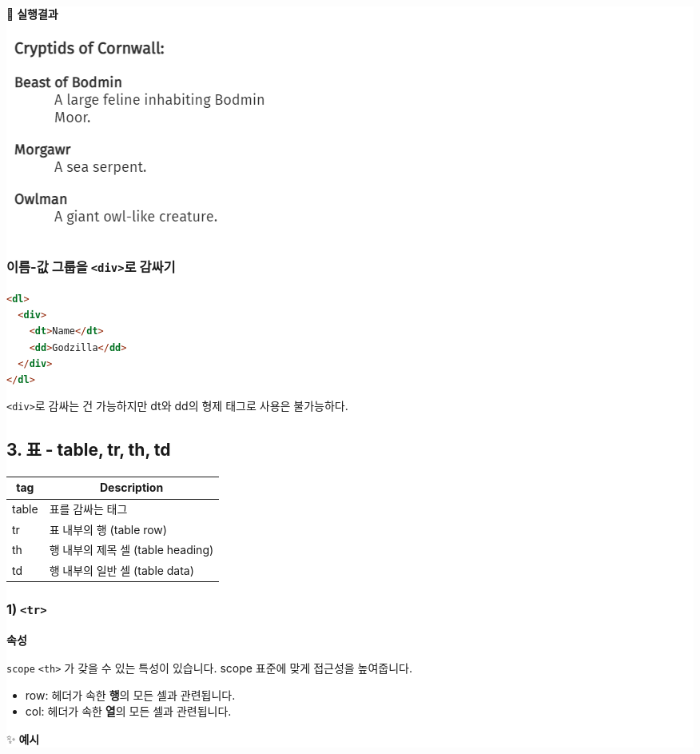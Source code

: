 🧪 **실행결과**

![dl 예제](./images/dt.png)

### 이름-값 그룹을 `<div>`로 감싸기

```html
<dl>
  <div>
    <dt>Name</dt>
    <dd>Godzilla</dd>
  </div>
</dl>
```

`<div>`로 감싸는 건 가능하지만 dt와 dd의 형제 태그로 사용은 불가능하다.

## 3. 표 - table, tr, th, td

| tag   | Description                       |
| ----- | --------------------------------- |
| table | 표를 감싸는 태그                  |
| tr    | 표 내부의 행 (table row)          |
| th    | 행 내부의 제목 셀 (table heading) |
| td    | 행 내부의 일반 셀 (table data)    |

### 1) `<tr>`

**속성**

`scope`
`<th>` 가 갖을 수 있는 특성이 있습니다. scope 표준에 맞게 접근성을 높여줍니다.

- row: 헤더가 속한 **행**의 모든 ​​셀과 관련됩니다.
- col: 헤더가 속한 **열**의 모든 셀과 관련됩니다.

✨ **예시**
